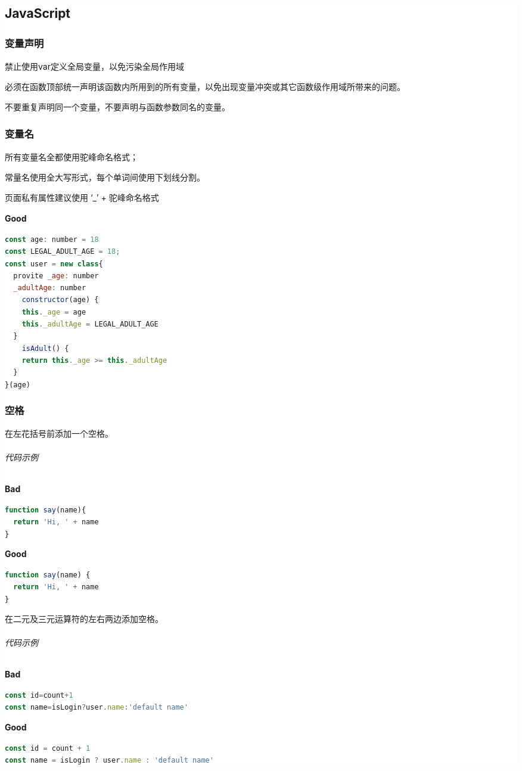 ## JavaScript

### 变量声明

禁止使用var定义全局变量，以免污染全局作用域

必须在函数顶部统一声明该函数内所用到的所有变量，以免出现变量冲突或其它函数级作用域所带来的问题。

不要重复声明同一个变量，不要声明与函数参数同名的变量。

### 变量名
所有变量名全都使用驼峰命名格式；

常量名使用全大写形式，每个单词间使用下划线分割。

页面私有属性建议使用 ‘_’ + 驼峰命名格式

**Good**
```javascript
const age: number = 18
const LEGAL_ADULT_AGE = 18;
const user = new class{
  provite _age: number
  _adultAge: number
	constructor(age) {
    this._age = age
    this._adultAge = LEGAL_ADULT_AGE
  }
	isAdult() {
    return this._age >= this._adultAge
  }
}(age)
```

### 空格
在左花括号前添加一个空格。
###### 代码示例
**Bad**
```javascript
function say(name){
  return 'Hi, ' + name
}
```
**Good**
```javascript
function say(name) {
  return 'Hi, ' + name
}
```

在二元及三元运算符的左右两边添加空格。

###### 代码示例
**Bad**
```javascript
const id=count+1
const name=isLogin?user.name:'default name'

```
**Good**
```javascript
const id = count + 1
const name = isLogin ? user.name : 'default name'
```
